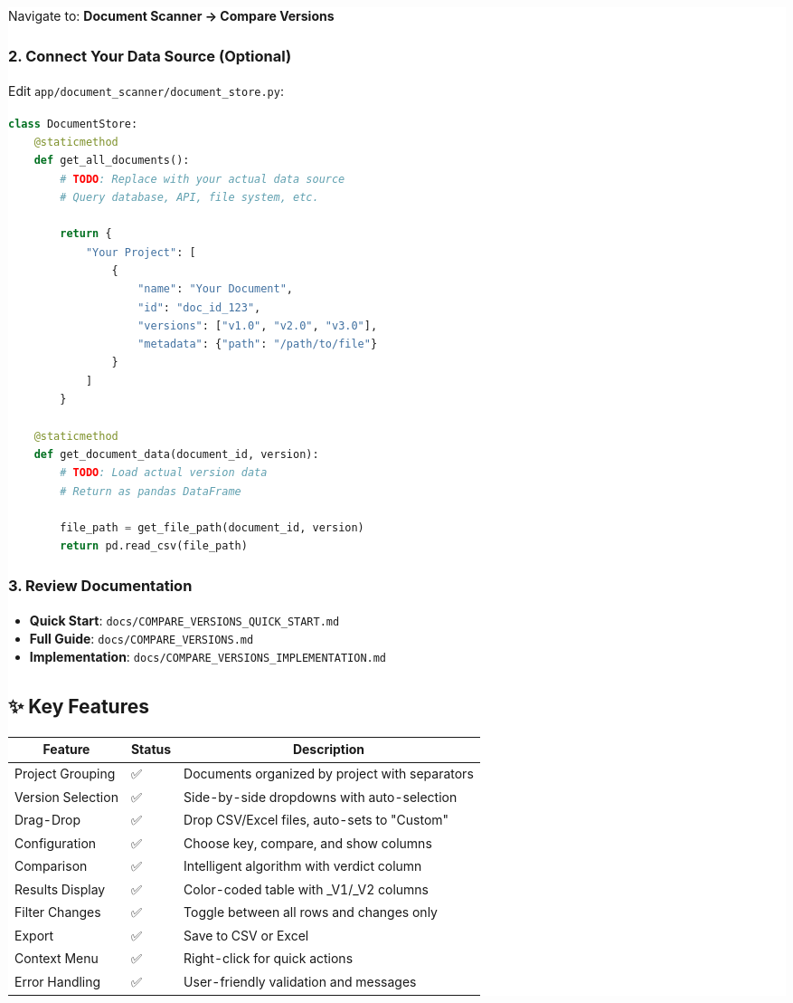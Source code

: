 Navigate to: **Document Scanner → Compare Versions**

### 2. Connect Your Data Source (Optional)

Edit `app/document_scanner/document_store.py`:

```python
class DocumentStore:
    @staticmethod
    def get_all_documents():
        # TODO: Replace with your actual data source
        # Query database, API, file system, etc.
        
        return {
            "Your Project": [
                {
                    "name": "Your Document",
                    "id": "doc_id_123",
                    "versions": ["v1.0", "v2.0", "v3.0"],
                    "metadata": {"path": "/path/to/file"}
                }
            ]
        }
    
    @staticmethod
    def get_document_data(document_id, version):
        # TODO: Load actual version data
        # Return as pandas DataFrame
        
        file_path = get_file_path(document_id, version)
        return pd.read_csv(file_path)
```

### 3. Review Documentation

- **Quick Start**: `docs/COMPARE_VERSIONS_QUICK_START.md`
- **Full Guide**: `docs/COMPARE_VERSIONS.md`
- **Implementation**: `docs/COMPARE_VERSIONS_IMPLEMENTATION.md`

## ✨ Key Features

| Feature | Status | Description |
|---------|--------|-------------|
| Project Grouping | ✅ | Documents organized by project with separators |
| Version Selection | ✅ | Side-by-side dropdowns with auto-selection |
| Drag-Drop | ✅ | Drop CSV/Excel files, auto-sets to "Custom" |
| Configuration | ✅ | Choose key, compare, and show columns |
| Comparison | ✅ | Intelligent algorithm with verdict column |
| Results Display | ✅ | Color-coded table with _V1/_V2 columns |
| Filter Changes | ✅ | Toggle between all rows and changes only |
| Export | ✅ | Save to CSV or Excel |
| Context Menu | ✅ | Right-click for quick actions |
| Error Handling | ✅ | User-friendly validation and messages |
